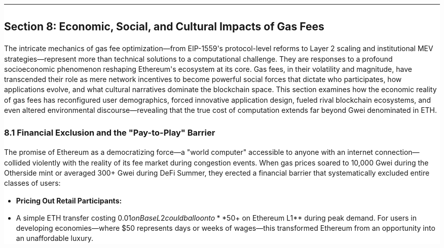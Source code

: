 

---





## Section 8: Economic, Social, and Cultural Impacts of Gas Fees

The intricate mechanics of gas fee optimization—from EIP-1559's protocol-level reforms to Layer 2 scaling and institutional MEV strategies—represent more than technical solutions to a computational challenge. They are responses to a profound socioeconomic phenomenon reshaping Ethereum's ecosystem at its core. Gas fees, in their volatility and magnitude, have transcended their role as mere network incentives to become powerful social forces that dictate who participates, how applications evolve, and what cultural narratives dominate the blockchain space. This section examines how the economic reality of gas fees has reconfigured user demographics, forced innovative application design, fueled rival blockchain ecosystems, and even altered environmental discourse—revealing that the true cost of computation extends far beyond Gwei denominated in ETH.

### 8.1 Financial Exclusion and the "Pay-to-Play" Barrier

The promise of Ethereum as a democratizing force—a "world computer" accessible to anyone with an internet connection—collided violently with the reality of its fee market during congestion events. When gas prices soared to 10,000 Gwei during the Otherside mint or averaged 300+ Gwei during DeFi Summer, they erected a financial barrier that systematically excluded entire classes of users:

*   **Pricing Out Retail Participants:**  

- A simple ETH transfer costing $0.01 on Base L2 could balloon to **$50+ on Ethereum L1** during peak demand. For users in developing economies—where $50 represents days or weeks of wages—this transformed Ethereum from an opportunity into an unaffordable luxury.  

